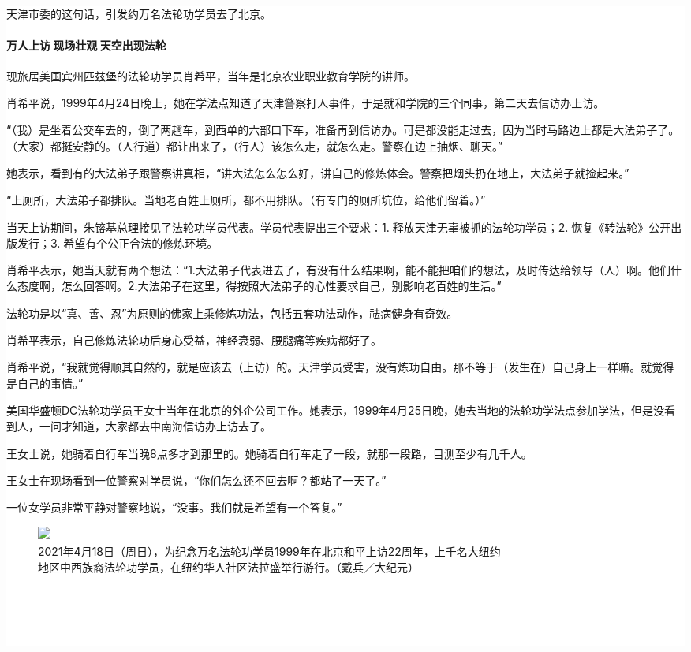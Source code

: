   天津市委的这句话，引发约万名法轮功学员去了北京。
 </p>
 <h4>
  万人上访 现场壮观 天空出现法轮
 </h4>
 <p>
  现旅居美国宾州匹兹堡的法轮功学员肖希平，当年是北京农业职业教育学院的讲师。
 </p>
 <p>
  肖希平说，1999年4月24日晚上，她在学法点知道了天津警察打人事件，于是就和学院的三个同事，第二天去信访办上访。
 </p>
 <p>
  “（我）是坐着公交车去的，倒了两趟车，到西单的六部口下车，准备再到信访办。可是都没能走过去，因为当时马路边上都是大法弟子了。（大家）都挺安静的。（人行道）都让出来了，（行人）该怎么走，就怎么走。警察在边上抽烟、聊天。”
 </p>
 <p>
  她表示，看到有的大法弟子跟警察讲真相，“讲大法怎么怎么好，讲自己的修炼体会。警察把烟头扔在地上，大法弟子就捡起来。”
 </p>
 <p>
  “上厕所，大法弟子都排队。当地老百姓上厕所，都不用排队。（有专门的厕所坑位，给他们留着。）”
 </p>
 <p>
  当天上访期间，朱镕基总理接见了法轮功学员代表。学员代表提出三个要求：1. 释放天津无辜被抓的法轮功学员；2. 恢复《转法轮》公开出版发行；3. 希望有个公正合法的修炼环境。
 </p>
 <p>
  肖希平表示，她当天就有两个想法：“1.大法弟子代表进去了，有没有什么结果啊，能不能把咱们的想法，及时传达给领导（人）啊。他们什么态度啊，怎么回答啊。2.大法弟子在这里，得按照大法弟子的心性要求自己，别影响老百姓的生活。”
 </p>
 <p>
  法轮功是以“真、善、忍”为原则的佛家上乘修炼功法，包括五套功法动作，祛病健身有奇效。
 </p>
 <p>
  肖希平表示，自己修炼法轮功后身心受益，神经衰弱、腰腿痛等疾病都好了。
 </p>
 <p>
  肖希平说，“我就觉得顺其自然的，就是应该去（上访）的。天津学员受害，没有炼功自由。那不等于（发生在）自己身上一样嘛。就觉得是自己的事情。”
 </p>
 <p>
  美国华盛顿DC法轮功学员王女士当年在北京的外企公司工作。她表示，1999年4月25日晚，她去当地的法轮功学法点参加学法，但是没看到人，一问才知道，大家都去中南海信访办上访去了。
 </p>
 <p>
  王女士说，她骑着自行车当晚8点多才到那里的。她骑着自行车走了一段，就那一段路，目测至少有几千人。
 </p>
 <p>
  王女士在现场看到一位警察对学员说，“你们怎么还不回去啊？都站了一天了。”
 </p>
 <p>
  一位女学员非常平静对警察地说，“没事。我们就是希望有一个答复。”
 </p>
 <figure class="wp-caption aligncenter" style="width: 600px">
  <ok href="https://i.epochtimes.com/assets/uploads/2021/04/id12888546-7ED3714-600x400.jpg" target="_blank">
   <img class="size-large" src="https://i.epochtimes.com/assets/uploads/2021/04/id12888546-7ED3714-600x400.jpg"/>
  </ok>
  <br/><figcaption class="wp-caption-text">
   2021年4月18日（周日），为纪念万名法轮功学员1999年在北京和平上访22周年，上千名大纽约地区中西族裔法轮功学员，在纽约华人社区法拉盛举行游行。（戴兵／大纪元）
  </figcaption><br/>
 </figure><br/>
 <figure aria-describedby="caption-attachment-12904745" class="wp-caption aligncenter" id="attachment_12904745" style="width: 598px">
  <ok href="https://i.epochtimes.com/assets/uploads/2021/04/id12904745-P1200570.jpg" target="_blank">
   <img alt="" class="size-medium_vertical wp-image-12904745" src="https://i.epochtimes.com/assets/uploads/2021/04/id12904745-P1200570-598x400.jpg"/>